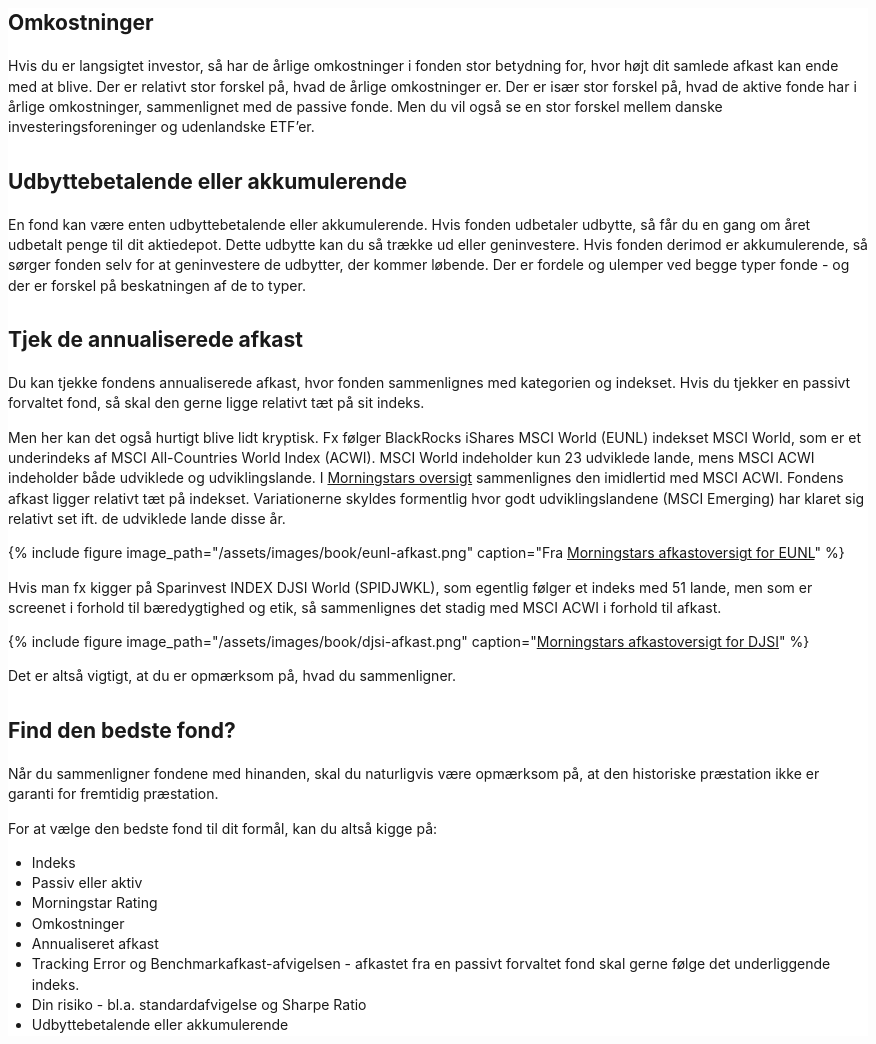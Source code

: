 ## Omkostninger

Hvis du er langsigtet investor, så har de årlige omkostninger i fonden stor betydning for, hvor højt dit samlede afkast kan ende med at blive. Der er relativt stor forskel på, hvad de årlige omkostninger er. Der er især stor forskel på, hvad de aktive fonde har i årlige omkostninger, sammenlignet med de passive fonde. Men du vil også se en stor forskel mellem danske investeringsforeninger og udenlandske ETF’er.

## Udbyttebetalende eller akkumulerende

En fond kan være enten udbyttebetalende eller akkumulerende. Hvis fonden udbetaler udbytte, så får du en gang om året udbetalt penge til dit aktiedepot. Dette udbytte kan du så trække ud eller geninvestere. Hvis fonden derimod er akkumulerende, så sørger fonden selv for at geninvestere de udbytter, der kommer løbende. Der er fordele og ulemper ved begge typer fonde - og der er forskel på beskatningen af de to typer.

## Tjek de annualiserede afkast

Du kan tjekke fondens annualiserede afkast, hvor fonden sammenlignes med kategorien og indekset. Hvis du tjekker en passivt forvaltet fond, så skal den gerne ligge relativt tæt på sit indeks.

Men her kan det også hurtigt blive lidt kryptisk. Fx følger BlackRocks iShares MSCI World (EUNL) indekset MSCI World, som er et underindeks af MSCI All-Countries World Index (ACWI). MSCI World indeholder kun 23 udviklede lande, mens MSCI ACWI indeholder både udviklede og udviklingslande. I [Morningstars oversigt](https://www.morningstar.dk/dk/etf/snapshot/snapshot.aspx?id=0P0000MEHZ&tab=1&InvestmentType=FE) sammenlignes den imidlertid med MSCI ACWI. Fondens afkast ligger relativt tæt på indekset. Variationerne skyldes formentlig hvor godt udviklingslandene (MSCI Emerging) har klaret sig relativt set ift. de udviklede lande disse år.

{% include figure image_path="/assets/images/book/eunl-afkast.png" caption="Fra [Morningstars afkastoversigt for EUNL](https://www.morningstar.dk/dk/etf/snapshot/snapshot.aspx?id=0P0000MEHZ&tab=1&InvestmentType=FE)" %}

Hvis man fx kigger på Sparinvest INDEX DJSI World (SPIDJWKL), som egentlig følger et indeks med 51 lande, men som er screenet i forhold til bæredygtighed og etik, så sammenlignes det stadig med MSCI ACWI i forhold til afkast.

{% include figure image_path="/assets/images/book/djsi-afkast.png" caption="[Morningstars afkastoversigt for DJSI](https://www.morningstar.dk/dk/funds/snapshot/snapshot.aspx?id=F0GBR04IDG&tab=1)" %}

Det er altså vigtigt, at du er opmærksom på, hvad du sammenligner.

## Find den bedste fond?

Når du sammenligner fondene med hinanden, skal du naturligvis være opmærksom på, at den historiske præstation ikke er garanti for fremtidig præstation. 

For at vælge den bedste fond til dit formål, kan du altså kigge på:

- Indeks
- Passiv eller aktiv
- Morningstar Rating
- Omkostninger
- Annualiseret afkast
- Tracking Error og Benchmarkafkast-afvigelsen - afkastet fra en passivt forvaltet fond skal gerne følge det underliggende indeks.
- Din risiko - bl.a. standardafvigelse og Sharpe Ratio
- Udbyttebetalende eller akkumulerende
